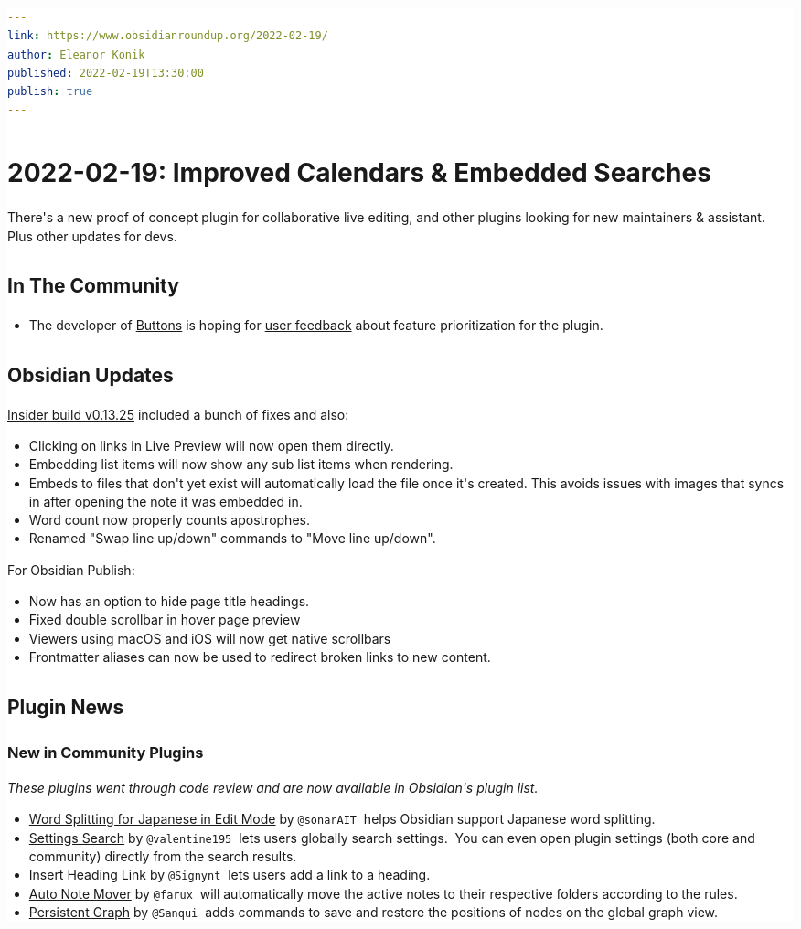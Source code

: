 ```yaml
---
link: https://www.obsidianroundup.org/2022-02-19/
author: Eleanor Konik
published: 2022-02-19T13:30:00
publish: true
---
```


# 2022-02-19: Improved Calendars & Embedded Searches
There's a new proof of concept plugin for collaborative live editing, and other plugins looking for new maintainers & assistant. Plus other updates for devs. 

## In The Community

-   The developer of [Buttons](https://github.com/shabegom/buttons) is hoping for [user feedback](https://forms.gle/TCaU2qfsnadVHsUB8) about feature prioritization for the plugin.

## Obsidian Updates

[Insider build v0.13.25](https://forum.obsidian.md/t/obsidian-release-v0-13-25-insider-build/32701) included a bunch of fixes and also:

-   Clicking on links in Live Preview will now open them directly.
-   Embedding list items will now show any sub list items when rendering.
-   Embeds to files that don't yet exist will automatically load the file once it's created. This avoids issues with images that syncs in after opening the note it was embedded in.
-   Word count now properly counts apostrophes.
-   Renamed "Swap line up/down" commands to "Move line up/down".

For Obsidian Publish:

-   Now has an option to hide page title headings.
-   Fixed double scrollbar in hover page preview
-   Viewers using macOS and iOS will now get native scrollbars
-   Frontmatter aliases can now be used to redirect broken links to new content.

## Plugin News

### New in Community Plugins

_These plugins went through code review and are now available in Obsidian's plugin list._

-   [Word Splitting for Japanese in Edit Mode](https://github.com/sonarAIT/cm-japanese-patch) by `@sonarAIT`  helps Obsidian support Japanese word splitting.
-   [Settings Search](https://github.com/valentine195/obsidian-settings-search) by `@valentine195`  lets users globally search settings.  You can even open plugin settings (both core and community) directly from the search results.
-   [Insert Heading Link](https://github.com/signynt/insert-heading-link) by `@Signynt`  lets users add a link to a heading.
-   [Auto Note Mover](https://github.com/farux/obsidian-auto-note-mover) by `@farux`  will automatically move the active notes to their respective folders according to the rules.
-   [Persistent Graph](https://github.com/Sanqui/obsidian-persistent-graph) by `@Sanqui`  adds commands to save and restore the positions of nodes on the global graph view.
